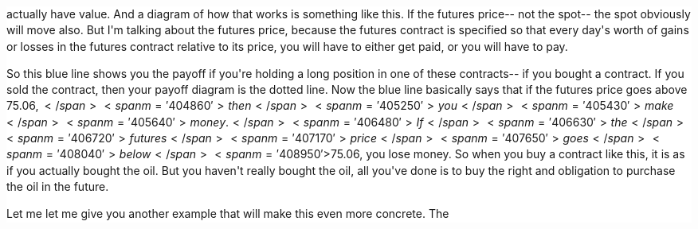   <span m='347890'>actually</span> <span m='348190'>have</span> <span m='348370'>value.</span>
  <span m='349390'>And</span> <span m='349750'>a</span> <span m='349840'>diagram</span>
  <span m='350950'>of</span> <span m='351370'>how</span> <span m='351610'>that</span>
  <span m='351820'>works</span> <span m='352810'>is</span> <span m='353290'>something</span>
  <span m='353710'>like</span> <span m='353920'>this.</span> <span m='355150'>If</span>
  <span m='355660'>the</span> <span m='355840'>futures</span> <span m='356440'>price--</span>
  <span m='358000'>not</span> <span m='358250'>the</span> <span m='358330'>spot--</span>
  <span m='359050'>the</span> <span m='359170'>spot</span> <span m='359650'>obviously</span>
  <span m='360070'>will</span> <span m='360190'>move</span> <span m='360460'>also.</span>
  <span m='361710'>But</span> <span m='361840'>I'm</span> <span m='361960'>talking</span>
  <span m='362290'>about</span> <span m='362440'>the</span> <span m='362530'>futures</span>
  <span m='362860'>price,</span> <span m='363100'>because</span> <span m='364360'>the</span>
  <span m='364450'>futures</span> <span m='364900'>contract</span> <span m='365650'>is</span>
  <span m='365710'>specified</span> <span m='367150'>so</span> <span m='367450'>that</span>
  <span m='368230'>every</span> <span m='368980'>day's</span> <span m='369700'>worth</span>
  <span m='370210'>of</span> <span m='370390'>gains</span> <span m='370810'>or</span>
  <span m='370930'>losses</span> <span m='372520'>in</span> <span m='372670'>the</span>
  <span m='372790'>futures</span> <span m='373630'>contract</span> <span m='374350'>relative</span>
  <span m='374980'>to</span> <span m='375610'>its</span> <span m='376030'>price,</span>
  <span m='377530'>you</span> <span m='377740'>will</span> <span m='377860'>have</span>
  <span m='378070'>to</span> <span m='378160'>either</span> <span m='379000'>get</span>
  <span m='379240'>paid,</span> <span m='380350'>or</span> <span m='380530'>you</span>
  <span m='380680'>will</span> <span m='380800'>have</span> <span m='380980'>to</span>
  <span m='381100'>pay.</span> </p><p><span m='382030'>So</span> <span m='382720'>this</span>
  <span m='382900'>blue</span> <span m='383170'>line</span> <span m='384010'>shows</span>
  <span m='384460'>you</span> <span m='384940'>the</span> <span m='385090'>payoff</span>
  <span m='385900'>if</span> <span m='386050'>you're</span> <span m='386260'>holding</span>
  <span m='387310'>a</span> <span m='387400'>long</span> <span m='387850'>position</span>
  <span m='389080'>in</span> <span m='389410'>one</span> <span m='389590'>of</span>
  <span m='389650'>these</span> <span m='389800'>contracts--</span> <span m='390310'>if</span>
  <span m='390430'>you</span> <span m='390550'>bought</span> <span m='391600'>a</span>
  <span m='391660'>contract.</span> <span m='393460'>If</span> <span m='393610'>you</span>
  <span m='393730'>sold</span> <span m='394090'>the</span> <span m='394210'>contract,</span>
  <span m='395110'>then</span> <span m='395500'>your</span> <span m='395740'>payoff</span>
  <span m='396070'>diagram</span> <span m='396490'>is</span> <span m='396580'>the</span>
  <span m='396700'>dotted</span> <span m='397090'>line.</span> <span m='398500'>Now</span>
  <span m='398620'>the</span> <span m='398710'>blue</span> <span m='398920'>line</span>
  <span m='399220'>basically</span> <span m='399640'>says</span> <span m='399970'>that</span>
  <span m='400120'>if</span> <span m='400300'>the</span> <span m='400420'>futures</span>
  <span m='400870'>price</span> <span m='401200'>goes</span> <span m='401650'>above</span>
  <span m='402570'>$75.06,</span> <span m='404860'>then</span> <span m='405250'>you</span>
  <span m='405430'>make</span> <span m='405640'>money.</span> <span m='406480'>If</span>
  <span m='406630'>the</span> <span m='406720'>futures</span> <span m='407170'>price</span>
  <span m='407650'>goes</span> <span m='408040'>below</span> <span m='408950'>$75.06,</span>
  <span m='410410'>you</span> <span m='410590'>lose</span> <span m='410860'>money.</span>
  <span m='411830'>So</span> <span m='412510'>when</span> <span m='412690'>you</span>
  <span m='412810'>buy</span> <span m='413980'>a</span> <span m='414040'>contract</span>
  <span m='414670'>like</span> <span m='414910'>this,</span> <span m='416200'>it</span>
  <span m='416380'>is</span> <span m='417280'>as</span> <span m='417580'>if</span>
  <span m='418970'>you</span> <span m='419150'>actually</span> <span m='419570'>bought</span>
  <span m='419930'>the</span> <span m='420050'>oil.</span> <span m='421680'>But</span>
  <span m='421860'>you</span> <span m='422010'>haven't</span> <span m='422310'>really</span>
  <span m='422520'>bought</span> <span m='422760'>the</span> <span m='422880'>oil,</span>
  <span m='423330'>all</span> <span m='423540'>you've</span> <span m='423720'>done</span>
  <span m='423960'>is</span> <span m='424170'>to</span> <span m='424920'>buy</span>
  <span m='425310'>the</span> <span m='425970'>right</span> <span m='427410'>and</span>
  <span m='427710'>obligation</span> <span m='429030'>to</span> <span m='429150'>purchase</span>
  <span m='429720'>the</span> <span m='429870'>oil</span> <span m='430170'>in</span>
  <span m='430290'>the</span> <span m='430380'>future.</span> </p><p><span m='434040'>Let</span>
  <span m='434170'>me</span> <span m='434410'>let</span> <span m='434530'>me</span>
  <span m='434590'>give</span> <span m='434740'>you</span> <span m='434830'>another</span>
  <span m='435130'>example</span> <span m='435760'>that</span> <span m='435970'>will</span>
  <span m='436120'>make</span> <span m='436390'>this</span> <span m='436600'>even</span>
  <span m='436840'>more</span> <span m='437020'>concrete.</span> <span m='438310'>The</span>